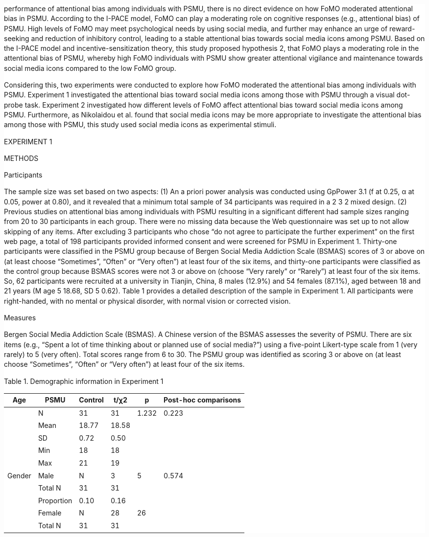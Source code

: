 performance of attentional bias among individuals with PSMU, there is no direct evidence on how FoMO moderated attentional bias in PSMU. According to the I-PACE model, FoMO can play a moderating role on cognitive responses (e.g., attentional bias) of PSMU. High levels of FoMO may meet psychological needs by using social media, and further may enhance an urge of reward-seeking and reduction of inhibitory control, leading to a stable attentional bias towards social media icons among PSMU. Based on the I-PACE model and incentive-sensitization theory, this study proposed hypothesis 2, that FoMO plays a moderating role in the attentional bias of PSMU, whereby high FoMO individuals with PSMU show greater attentional vigilance and maintenance towards social media icons compared to the low FoMO group.

Considering this, two experiments were conducted to explore how FoMO moderated the attentional bias among individuals with PSMU. Experiment 1 investigated the attentional bias toward social media icons among those with PSMU through a visual dot-probe task. Experiment 2 investigated how different levels of FoMO affect attentional bias toward social media icons among PSMU. Furthermore, as Nikolaidou et al. found that social media icons may be more appropriate to investigate the attentional bias among those with PSMU, this study used social media icons as experimental stimuli.

EXPERIMENT 1

METHODS

Participants

The sample size was set based on two aspects: (1) An a priori power analysis was conducted using GpPower 3.1 (f at 0.25, α at 0.05, power at 0.80), and it revealed that a minimum total sample of 34 participants was required in a 2 3 2 mixed design. (2) Previous studies on attentional bias among individuals with PSMU resulting in a significant different had sample sizes ranging from 20 to 30 participants in each group. There were no missing data because the Web questionnaire was set up to not allow skipping of any items. After excluding 3 participants who chose “do not agree to participate the further experiment” on the first web page, a total of 198 participants provided informed consent and were screened for PSMU in Experiment 1. Thirty-one participants were classified in the PSMU group because of Bergen Social Media Addiction Scale (BSMAS) scores of 3 or above on (at least choose “Sometimes”, “Often” or “Very often”) at least four of the six items, and thirty-one participants were classified as the control group because BSMAS scores were not 3 or above on (choose “Very rarely” or “Rarely”) at least four of the six items. So, 62 participants were recruited at a university in Tianjin, China, 8 males (12.9%) and 54 females (87.1%), aged between 18 and 21 years (M age 5 18.68, SD 5 0.62). Table 1 provides a detailed description of the sample in Experiment 1. All participants were right-handed, with no mental or physical disorder, with normal vision or corrected vision.

Measures

Bergen Social Media Addiction Scale (BSMAS). A Chinese version of the BSMAS assesses the severity of PSMU. There are six items (e.g., “Spent a lot of time thinking about or planned use of social media?”) using a five-point Likert-type scale from 1 (very rarely) to 5 (very often). Total scores range from 6 to 30. The PSMU group was identified as scoring 3 or above on (at least choose “Sometimes”, “Often” or “Very often”) at least four of the six items.

Table 1. Demographic information in Experiment 1

| Age                     | PSMU | Control | t/χ2   | p     | Post-hoc comparisons         |
|------------------------|------|---------|--------|-------|------------------------------|
|                        | N    | 31     | 31     | 1.232 | 0.223                        |
|                        | Mean | 18.77  | 18.58  |        |                              |
|                        | SD   | 0.72   | 0.50   |        |                              |
|                        | Min  | 18     | 18     |        |                              |
|                        | Max  | 21     | 19     |        |                              |
| Gender                 | Male | N      | 3      | 5     | 0.574                        |
|                        | Total N | 31   | 31     |        |                              |
|                        | Proportion | 0.10 | 0.16 |        |                              |
|                        | Female | N     | 28     | 26     |                              |
|                        | Total N | 31   | 31     |        |                              |